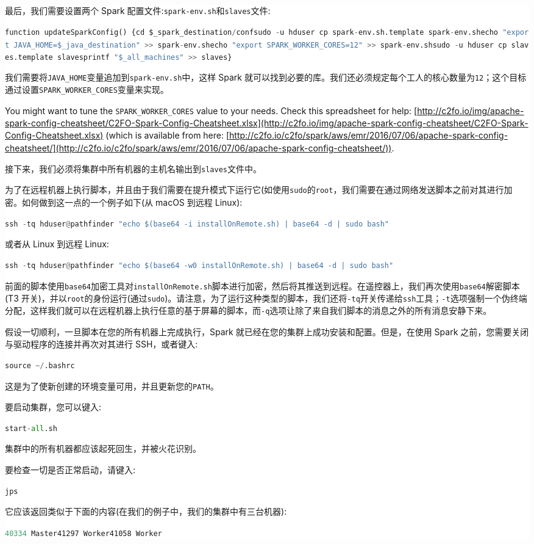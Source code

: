 最后，我们需要设置两个 Spark 配置文件:`spark-env.sh`和`slaves`文件:

```py
function updateSparkConfig() {cd $_spark_destination/confsudo -u hduser cp spark-env.sh.template spark-env.shecho "export JAVA_HOME=$_java_destination" >> spark-env.shecho "export SPARK_WORKER_CORES=12" >> spark-env.shsudo -u hduser cp slaves.template slavesprintf "$_all_machines" >> slaves}
```

我们需要将`JAVA_HOME`变量追加到`spark-env.sh`中，这样 Spark 就可以找到必要的库。我们还必须规定每个工人的核心数量为`12`；这个目标通过设置`SPARK_WORKER_CORES`变量来实现。

You might want to tune the `SPARK_WORKER_CORES` value to your needs. Check this spreadsheet for help: [http://c2fo.io/img/apache-spark-config-cheatsheet/C2FO-Spark-Config-Cheatsheet.xlsx](http://c2fo.io/img/apache-spark-config-cheatsheet/C2FO-Spark-Config-Cheatsheet.xlsx) (which is available from here: [http://c2fo.io/c2fo/spark/aws/emr/2016/07/06/apache-spark-config-cheatsheet/](http://c2fo.io/c2fo/spark/aws/emr/2016/07/06/apache-spark-config-cheatsheet/)).

接下来，我们必须将集群中所有机器的主机名输出到`slaves`文件中。

为了在远程机器上执行脚本，并且由于我们需要在提升模式下运行它(如使用`sudo`的`root`，我们需要在通过网络发送脚本之前对其进行加密。如何做到这一点的一个例子如下(从 macOS 到远程 Linux):

```py
ssh -tq hduser@pathfinder "echo $(base64 -i installOnRemote.sh) | base64 -d | sudo bash"
```

或者从 Linux 到远程 Linux:

```py
ssh -tq hduser@pathfinder "echo $(base64 -w0 installOnRemote.sh) | base64 -d | sudo bash"
```

前面的脚本使用`base64`加密工具对`installOnRemote.sh`脚本进行加密，然后将其推送到远程。在遥控器上，我们再次使用`base64`解密脚本(T3 开关)，并以`root`的身份运行(通过`sudo`)。请注意，为了运行这种类型的脚本，我们还将`-tq`开关传递给`ssh`工具；`-t`选项强制一个伪终端分配，这样我们就可以在远程机器上执行任意的基于屏幕的脚本，而`-q`选项让除了来自我们脚本的消息之外的所有消息安静下来。

假设一切顺利，一旦脚本在您的所有机器上完成执行，Spark 就已经在您的集群上成功安装和配置。但是，在使用 Spark 之前，您需要关闭与驱动程序的连接并再次对其进行 SSH，或者键入:

```py
source ~/.bashrc
```

这是为了使新创建的环境变量可用，并且更新您的`PATH`。

要启动集群，您可以键入:

```py
start-all.sh
```

集群中的所有机器都应该起死回生，并被火花识别。

要检查一切是否正常启动，请键入:

```py
jps
```

它应该返回类似于下面的内容(在我们的例子中，我们的集群中有三台机器):

```py
40334 Master41297 Worker41058 Worker
```
